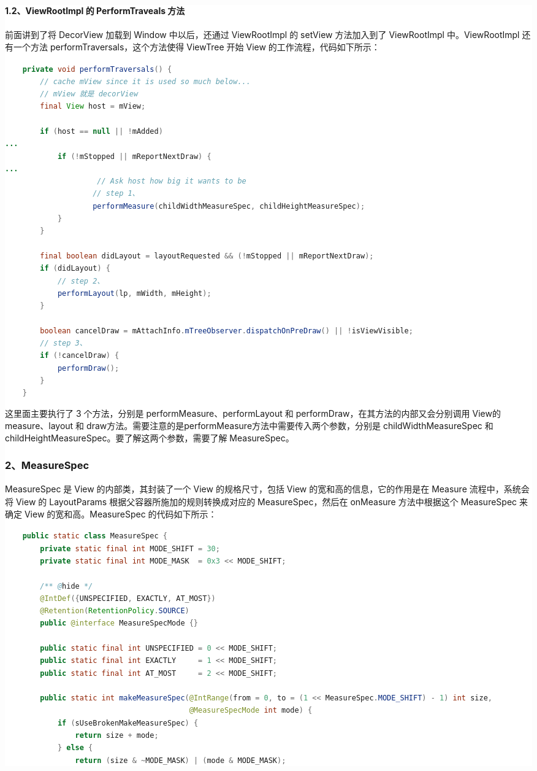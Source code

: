 #### 1.2、ViewRootlmpl 的 PerformTraveals 方法

前面讲到了将 DecorView 加载到 Window 中以后，还通过 ViewRootImpl 的 setView 方法加入到了 ViewRootImpl 中。ViewRootImpl 还有一个方法 performTraversals，这个方法使得 ViewTree 开始 View 的工作流程，代码如下所示：

```java
    private void performTraversals() {
        // cache mView since it is used so much below...
        // mView 就是 decorView
        final View host = mView;

        if (host == null || !mAdded)
...
            if (!mStopped || mReportNextDraw) {
...
                     // Ask host how big it wants to be
    				// step 1、
                    performMeasure(childWidthMeasureSpec, childHeightMeasureSpec);
            }
        } 
        
        final boolean didLayout = layoutRequested && (!mStopped || mReportNextDraw);
        if (didLayout) {
            // step 2、
            performLayout(lp, mWidth, mHeight);
        }

        boolean cancelDraw = mAttachInfo.mTreeObserver.dispatchOnPreDraw() || !isViewVisible;
		// step 3、
        if (!cancelDraw) {
            performDraw();
        } 
    }
```

这里面主要执行了 3 个方法，分别是 performMeasure、performLayout 和 performDraw，在其方法的内部又会分别调用 View的 measure、layout 和 draw方法。需要注意的是performMeasure方法中需要传入两个参数，分别是 childWidthMeasureSpec 和 childHeightMeasureSpec。要了解这两个参数，需要了解 MeasureSpec。

### 2、MeasureSpec

MeasureSpec 是 View 的内部类，其封装了一个 View 的规格尺寸，包括 View 的宽和高的信息，它的作用是在 Measure 流程中，系统会将 View 的 LayoutParams 根据父容器所施加的规则转换成对应的 MeasureSpec，然后在 onMeasure 方法中根据这个 MeasureSpec 来确定 View 的宽和高。MeasureSpec 的代码如下所示：

```java
    public static class MeasureSpec {
        private static final int MODE_SHIFT = 30;
        private static final int MODE_MASK  = 0x3 << MODE_SHIFT;

        /** @hide */
        @IntDef({UNSPECIFIED, EXACTLY, AT_MOST})
        @Retention(RetentionPolicy.SOURCE)
        public @interface MeasureSpecMode {}

        public static final int UNSPECIFIED = 0 << MODE_SHIFT;
        public static final int EXACTLY     = 1 << MODE_SHIFT;
        public static final int AT_MOST     = 2 << MODE_SHIFT;

        public static int makeMeasureSpec(@IntRange(from = 0, to = (1 << MeasureSpec.MODE_SHIFT) - 1) int size,
                                          @MeasureSpecMode int mode) {
            if (sUseBrokenMakeMeasureSpec) {
                return size + mode;
            } else {
                return (size & ~MODE_MASK) | (mode & MODE_MASK);
```